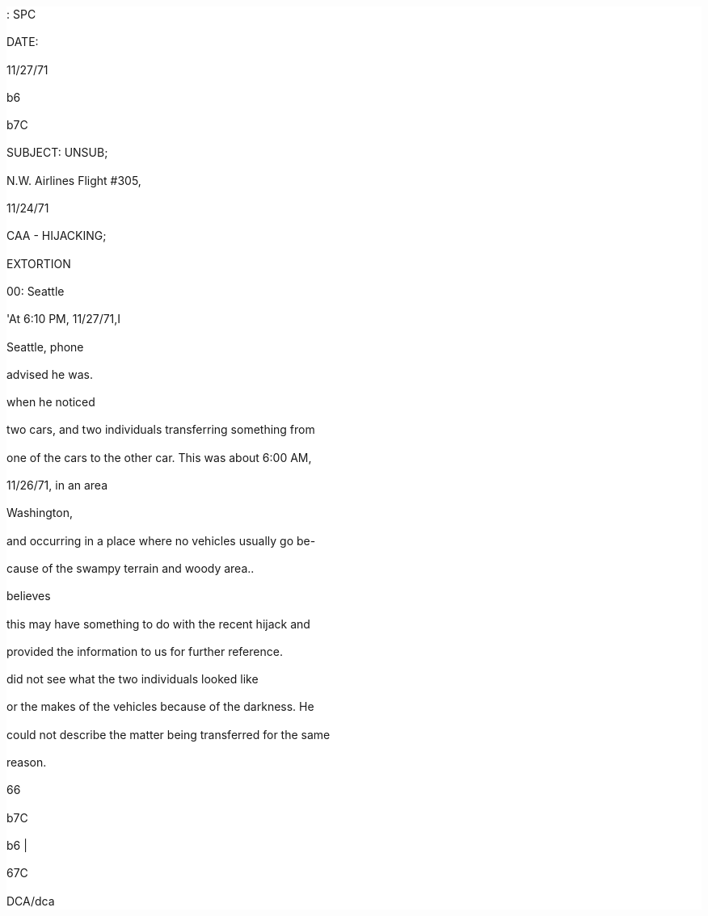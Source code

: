 : SPC

DATE:

11/27/71

b6

b7C

SUBJECT: UNSUB;

N.W. Airlines Flight #305,

11/24/71

CAA - HIJACKING;

EXTORTION

00: Seattle

'At 6:10 PM, 11/27/71,I

Seattle, phone

advised he was.

when he noticed

two cars, and two individuals transferring something from

one of the cars to the other car. This was about 6:00 AM,

11/26/71, in an area

Washington,

and occurring in a place where no vehicles usually go be-

cause of the swampy terrain and woody area..

believes

this may have something to do with the recent hijack and

provided the information to us for further reference.

did not see what the two individuals looked like

or the makes of the vehicles because of the darkness. He

could not describe the matter being transferred for the same

reason.

66

b7C

b6 |

67C

DCA/dca
